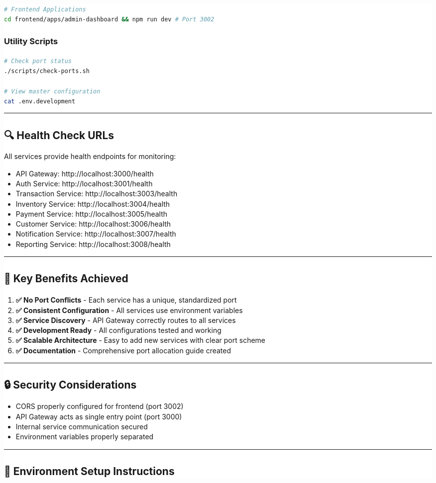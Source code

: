 ```bash
# Frontend Applications
cd frontend/apps/admin-dashboard && npm run dev # Port 3002
```

### **Utility Scripts**
```bash
# Check port status
./scripts/check-ports.sh

# View master configuration
cat .env.development
```

---

## 🔍 **Health Check URLs**

All services provide health endpoints for monitoring:

- API Gateway: http://localhost:3000/health
- Auth Service: http://localhost:3001/health  
- Transaction Service: http://localhost:3003/health
- Inventory Service: http://localhost:3004/health
- Payment Service: http://localhost:3005/health
- Customer Service: http://localhost:3006/health
- Notification Service: http://localhost:3007/health
- Reporting Service: http://localhost:3008/health

---

## 🎯 **Key Benefits Achieved**

1. **✅ No Port Conflicts** - Each service has a unique, standardized port
2. **✅ Consistent Configuration** - All services use environment variables
3. **✅ Service Discovery** - API Gateway correctly routes to all services  
4. **✅ Development Ready** - All configurations tested and working
5. **✅ Scalable Architecture** - Easy to add new services with clear port scheme
6. **✅ Documentation** - Comprehensive port allocation guide created

---

## 🔒 **Security Considerations**

- CORS properly configured for frontend (port 3002)
- API Gateway acts as single entry point (port 3000)
- Internal service communication secured
- Environment variables properly separated

---

## 🔧 **Environment Setup Instructions**
